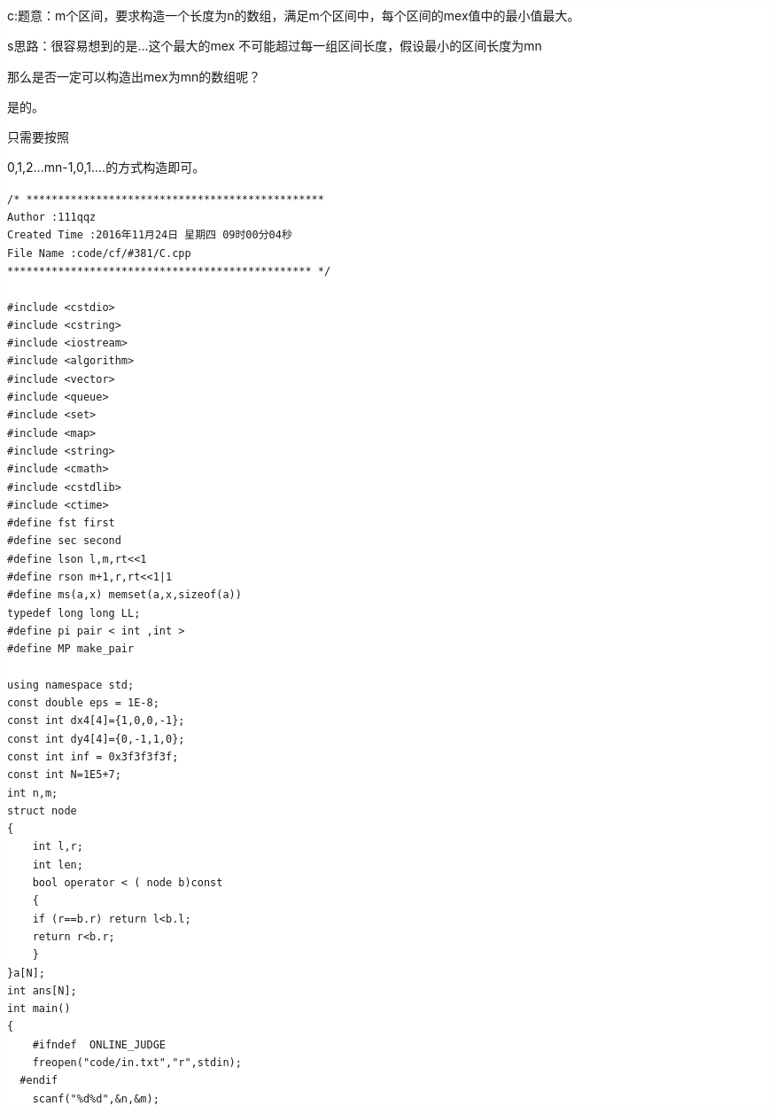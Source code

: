 





c:题意：m个区间，要求构造一个长度为n的数组，满足m个区间中，每个区间的mex值中的最小值最大。

s思路：很容易想到的是...这个最大的mex 不可能超过每一组区间长度，假设最小的区间长度为mn

那么是否一定可以构造出mex为mn的数组呢？

是的。

只需要按照

0,1,2...mn-1,0,1....的方式构造即可。

    
    /* ***********************************************
    Author :111qqz
    Created Time :2016年11月24日 星期四 09时00分04秒
    File Name :code/cf/#381/C.cpp
    ************************************************ */
    
    #include <cstdio>
    #include <cstring>
    #include <iostream>
    #include <algorithm>
    #include <vector>
    #include <queue>
    #include <set>
    #include <map>
    #include <string>
    #include <cmath>
    #include <cstdlib>
    #include <ctime>
    #define fst first
    #define sec second
    #define lson l,m,rt<<1
    #define rson m+1,r,rt<<1|1
    #define ms(a,x) memset(a,x,sizeof(a))
    typedef long long LL;
    #define pi pair < int ,int >
    #define MP make_pair
    
    using namespace std;
    const double eps = 1E-8;
    const int dx4[4]={1,0,0,-1};
    const int dy4[4]={0,-1,1,0};
    const int inf = 0x3f3f3f3f;
    const int N=1E5+7;
    int n,m;
    struct node
    {
        int l,r;
        int len;
        bool operator < ( node b)const
        {
    	if (r==b.r) return l<b.l;
    	return r<b.r;
        }
    }a[N];
    int ans[N];
    int main()
    {
    	#ifndef  ONLINE_JUDGE 
    	freopen("code/in.txt","r",stdin);
      #endif
    	scanf("%d%d",&n,&m);